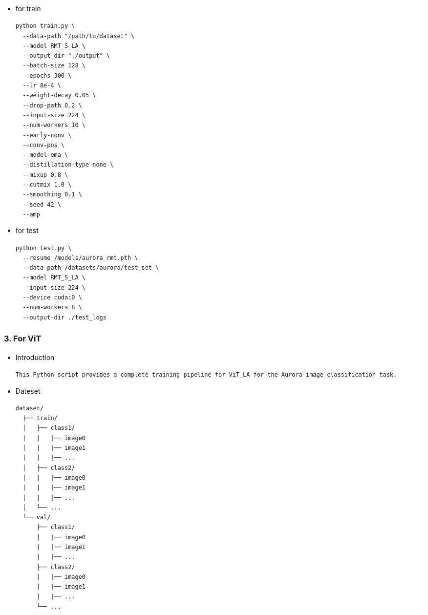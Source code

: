 - for train
  ```
  python train.py \
    --data-path "/path/to/dataset" \ 
    --model RMT_S_LA \
    --output_dir "./output" \
    --batch-size 128 \
    --epochs 300 \
    --lr 8e-4 \ 
    --weight-decay 0.05 \
    --drop-path 0.2 \
    --input-size 224 \ 
    --num-workers 10 \
    --early-conv \ 
    --conv-pos \
    --model-ema \ 
    --distillation-type none \
    --mixup 0.8 \
    --cutmix 1.0 \
    --smoothing 0.1 \
    --seed 42 \
    --amp 
  ```
- for test
  ```
  python test.py \
    --resume /models/aurora_rmt.pth \
    --data-path /datasets/aurora/test_set \
    --model RMT_S_LA \
    --input-size 224 \
    --device cuda:0 \
    --num-workers 8 \
    --output-dir ./test_logs                         
  ```
### 3. For ViT
- Introduction
  ```
  This Python script provides a complete training pipeline for ViT_LA for the Aurora image classification task.
  ```
- Dateset
  ```
  dataset/
    ├── train/
    │   ├── class1/
    |   |   |── image0
    |   |   |── image1
    |   |   |── ...
    │   ├── class2/
    |   |   |── image0
    |   |   |── image1
    |   |   |── ...
    │   └── ... 
    └── val/
        ├── class1/
        |   |── image0
        |   |── image1
        |   |── ...
        ├── class2/
        |   |── image0
        |   |── image1
        |   |── ...
        └── ...
  ```
